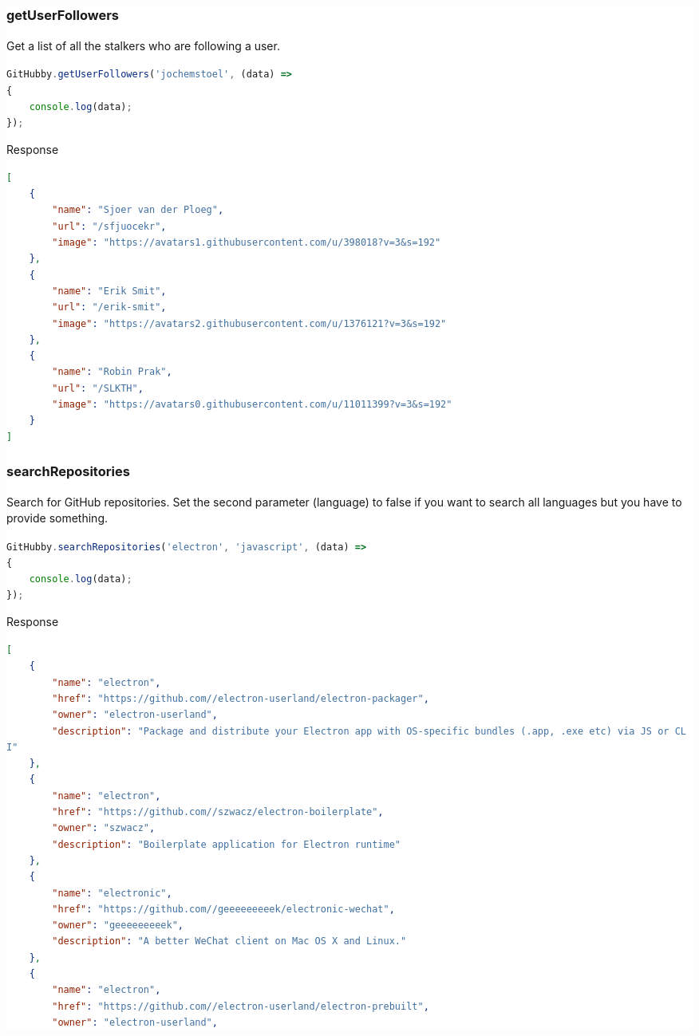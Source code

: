 ### getUserFollowers
Get a list of all the stalkers who are following a user.
```javascript
GitHubby.getUserFollowers('jochemstoel', (data) => 
{
	console.log(data);
});
```
Response
```json
[
    {
        "name": "Sjoer van der Ploeg",
        "url": "/sfjuocekr",
        "image": "https://avatars1.githubusercontent.com/u/398018?v=3&s=192"
    },
    {
        "name": "Erik Smit",
        "url": "/erik-smit",
        "image": "https://avatars2.githubusercontent.com/u/1376121?v=3&s=192"
    },
    {
        "name": "Robin Prak",
        "url": "/SLKTH",
        "image": "https://avatars0.githubusercontent.com/u/11011399?v=3&s=192"
    }
]
```

### searchRepositories
Search for GitHub repositories. Set the second parameter (language) to false if you want to search all languages but you have to provide something.
```javascript
GitHubby.searchRepositories('electron', 'javascript', (data) => 
{
	console.log(data);
});
```
Response
```json
[
    {
        "name": "electron",
        "href": "https://github.com//electron-userland/electron-packager",
        "owner": "electron-userland",
        "description": "Package and distribute your Electron app with OS-specific bundles (.app, .exe etc) via JS or CLI"
    },
    {
        "name": "electron",
        "href": "https://github.com//szwacz/electron-boilerplate",
        "owner": "szwacz",
        "description": "Boilerplate application for Electron runtime"
    },
    {
        "name": "electronic",
        "href": "https://github.com//geeeeeeeeek/electronic-wechat",
        "owner": "geeeeeeeeek",
        "description": "A better WeChat client on Mac OS X and Linux."
    },
    {
        "name": "electron",
        "href": "https://github.com//electron-userland/electron-prebuilt",
        "owner": "electron-userland",
```